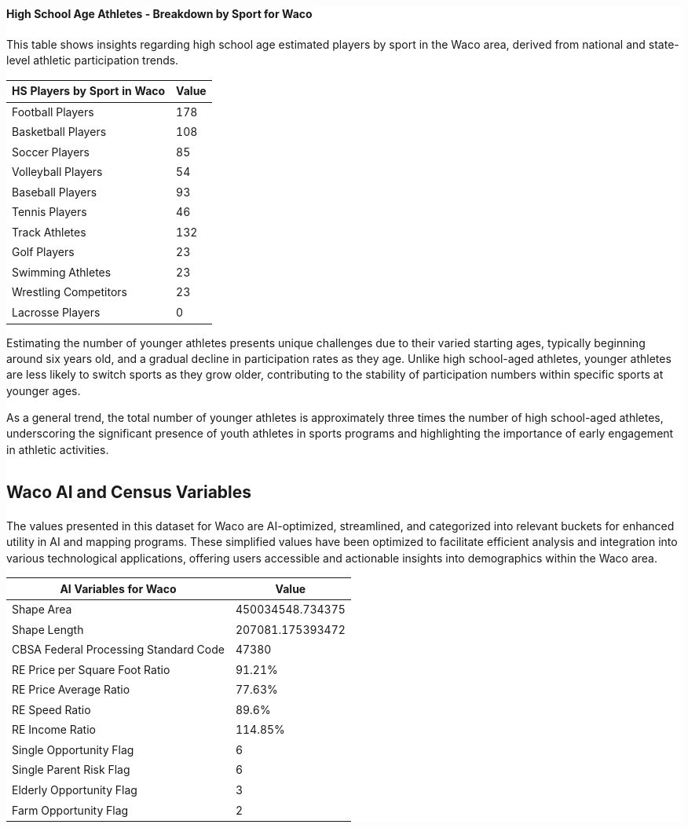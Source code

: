 #### High School Age Athletes - Breakdown by Sport for Waco

This table shows insights regarding high school age estimated players by sport in the Waco area, derived from national and state-level athletic participation trends. 

| HS Players by Sport in Waco | Value |
|-------------|-------|
| Football Players | 178 |
| Basketball Players | 108 |
| Soccer Players | 85 |
| Volleyball Players | 54 |
| Baseball Players | 93 |
| Tennis Players | 46 |
| Track Athletes | 132 |
| Golf Players | 23 |
| Swimming Athletes | 23 |
| Wrestling Competitors | 23 |
| Lacrosse Players | 0 |

Estimating the number of younger athletes presents unique challenges due to their varied starting ages, typically beginning around six years old, and a gradual decline in participation rates as they age. Unlike high school-aged athletes, younger athletes are less likely to switch sports as they grow older, contributing to the stability of participation numbers within specific sports at younger ages.  

As a general trend, the total number of younger athletes is approximately three times the number of high school-aged athletes, underscoring the significant presence of youth athletes in sports programs and highlighting the importance of early engagement in athletic activities.

## Waco AI and Census Variables

The values presented in this dataset for Waco are AI-optimized, streamlined, and categorized into relevant buckets for enhanced utility in AI and mapping programs. These simplified values have been optimized to facilitate efficient analysis and integration into various technological applications, offering users accessible and actionable insights into demographics within the Waco area.

| AI Variables for Waco | Value |
|-------------|-------|
| Shape Area | 450034548.734375 |
| Shape Length | 207081.175393472 |
| CBSA Federal Processing Standard Code | 47380 |
| RE Price per Square Foot Ratio | 91.21% |
| RE Price Average Ratio | 77.63% |
| RE Speed Ratio | 89.6% |
| RE Income Ratio | 114.85% |
| Single Opportunity Flag | 6 |
| Single Parent Risk Flag | 6 |
| Elderly Opportunity Flag | 3 |
| Farm Opportunity Flag | 2 |